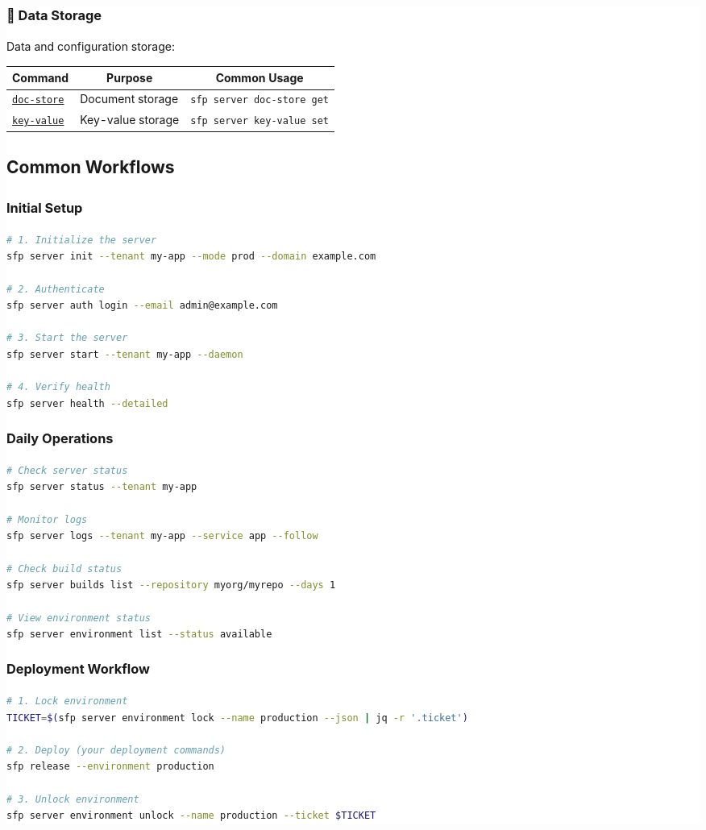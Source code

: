### 💾 Data Storage

Data and configuration storage:

| Command                                             | Purpose           | Common Usage               |
| --------------------------------------------------- | ----------------- | -------------------------- |
| [`doc-store`](../cli-reference/server/doc-store.md) | Document storage  | `sfp server doc-store get` |
| [`key-value`](../cli-reference/server/key-value.md) | Key-value storage | `sfp server key-value set` |

## Common Workflows

### Initial Setup

```bash
# 1. Initialize the server
sfp server init --tenant my-app --mode prod --domain example.com

# 2. Authenticate
sfp server auth login --email admin@example.com

# 3. Start the server
sfp server start --tenant my-app --daemon

# 4. Verify health
sfp server health --detailed
```

### Daily Operations

```bash
# Check server status
sfp server status --tenant my-app

# Monitor logs
sfp server logs --tenant my-app --service app --follow

# Check build status
sfp server builds list --repository myorg/myrepo --days 1

# View environment status
sfp server environment list --status available
```

### Deployment Workflow

```bash
# 1. Lock environment
TICKET=$(sfp server environment lock --name production --json | jq -r '.ticket')

# 2. Deploy (your deployment commands)
sfp release --environment production

# 3. Unlock environment
sfp server environment unlock --name production --ticket $TICKET
```
